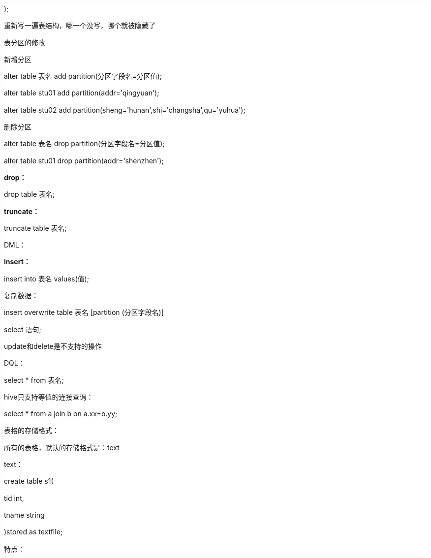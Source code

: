 );

重新写一遍表结构，哪一个没写，哪个就被隐藏了

表分区的修改

新增分区

alter  table  表名  add  partition(分区字段名=分区值);

alter table stu01 add partition(addr='qingyuan');

alter table stu02 add partition(sheng='hunan',shi='changsha',qu='yuhua');

删除分区

alter  table  表名  drop   partition(分区字段名=分区值);

alter table stu01 drop partition(addr='shenzhen');

**drop：**

drop  table  表名;

**truncate：**

truncate table 表名;

DML：

**insert：**

insert  into  表名  values(值);

复制数据：

insert  overwrite  table   表名  [partition (分区字段名)]

select  语句;

update和delete是不支持的操作

DQL：

select  *  from  表名;

hive只支持等值的连接查询：

select  *  from  a  join  b  on  a.xx=b.yy;

表格的存储格式：

所有的表格，默认的存储格式是：text

text：

create table s1(

tid int,

tname string

)stored as textfile;

特点：
